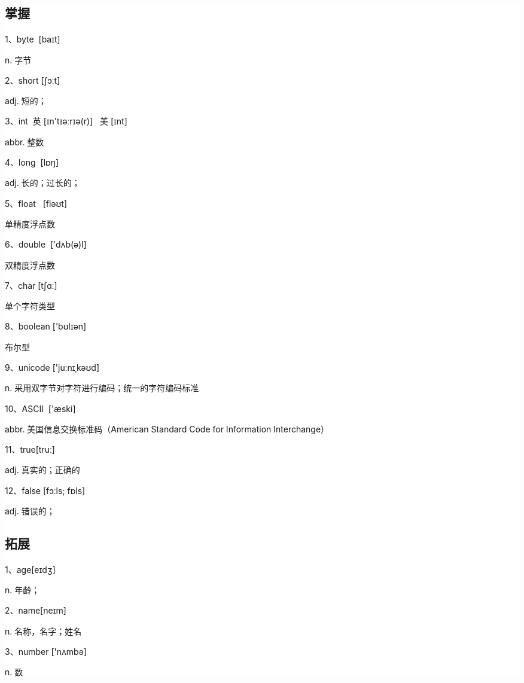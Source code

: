 ## 掌握

1、byte  [baɪt]

n. 字节

2、short [ʃɔːt]

adj. 短的；

3、int  英 [ɪn'tɪəːrɪə(r)]   美 [ɪnt]

abbr. 整数

4、long  [lɒŋ] 

adj. 长的；过长的；

5、float   [fləʊt]

单精度浮点数

6、double  ['dʌb(ə)l]

双精度浮点数

7、char [tʃɑː]

单个字符类型

8、boolean ['bʊlɪən]

布尔型

9、unicode ['juːnɪˌkəʊd]

n. 采用双字节对字符进行编码；统一的字符编码标准

10、ASCII  ['æski]

abbr. 美国信息交换标准码（American Standard Code for Information Interchange）

11、true[truː]

adj. 真实的；正确的

12、false [fɔːls; fɒls]

adj. 错误的；

## 拓展

1、age[eɪdʒ]

n. 年龄；

2、name[neɪm]

n. 名称，名字；姓名

3、number ['nʌmbə]

n. 数
